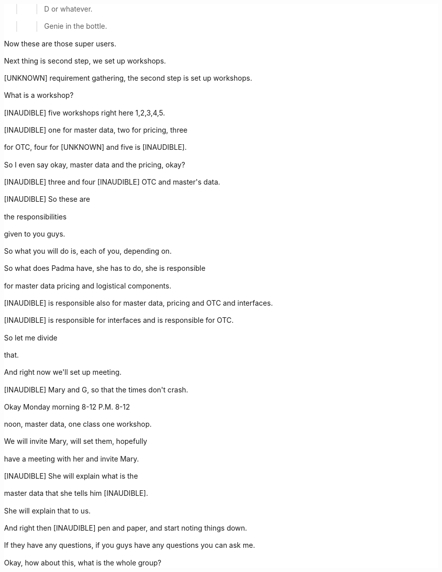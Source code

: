 >> D or whatever.

>> Genie in the bottle.

Now these are those super users.

Next thing is second step, we set up workshops.

[UNKNOWN] requirement gathering, the second step is set up workshops.

What is a workshop?

[INAUDIBLE] five workshops right here 1,2,3,4,5.

[INAUDIBLE] one for master data, two for pricing, three

for OTC, four for [UNKNOWN] and five is [INAUDIBLE].

So I even say okay, master data and the pricing, okay?

[INAUDIBLE] three and four [INAUDIBLE] OTC and master's data.

[INAUDIBLE] So these are

the responsibilities

given to you guys.

So what you will do is, each of you, depending on.

So what does Padma have, she has to do, she is responsible

for master data pricing and logistical components.

[INAUDIBLE] is responsible also for master data, pricing and OTC and interfaces.

[INAUDIBLE] is responsible for interfaces and is responsible for OTC.

So let me divide

that.

And right now we'll set up meeting.

[INAUDIBLE] Mary and G, so that the times don't crash.

Okay Monday morning 8-12 P.M. 8-12

noon, master data, one class one workshop.

We will invite Mary, will set them, hopefully

have a meeting with her and invite Mary.

[INAUDIBLE] She will explain what is the

master data that she tells him [INAUDIBLE].

She will explain that to us.

And right then [INAUDIBLE] pen and paper, and start noting things down.

If they have any questions, if you guys have any questions you can ask me.

Okay, how about this, what is the whole group?
